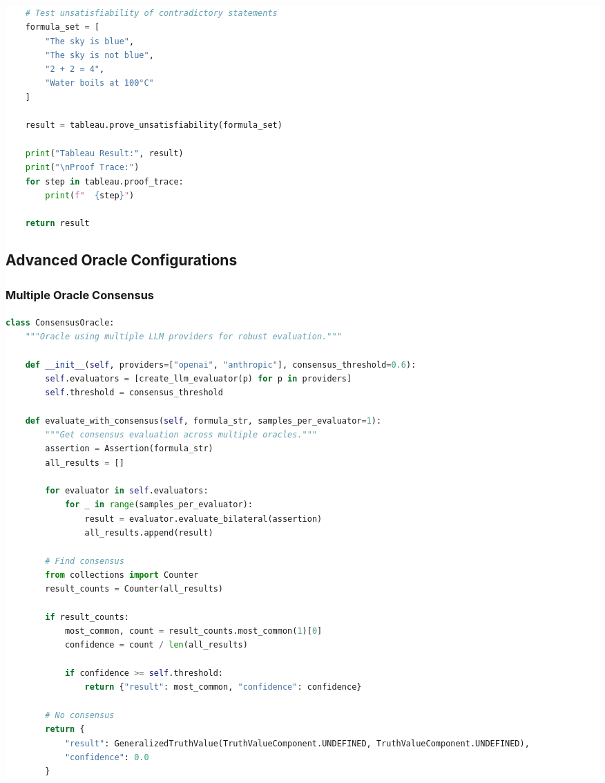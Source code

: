 ```python
    # Test unsatisfiability of contradictory statements
    formula_set = [
        "The sky is blue",
        "The sky is not blue",
        "2 + 2 = 4",
        "Water boils at 100°C"
    ]
    
    result = tableau.prove_unsatisfiability(formula_set)
    
    print("Tableau Result:", result)
    print("\nProof Trace:")
    for step in tableau.proof_trace:
        print(f"  {step}")
    
    return result
```

## Advanced Oracle Configurations

### Multiple Oracle Consensus

```python
class ConsensusOracle:
    """Oracle using multiple LLM providers for robust evaluation."""
    
    def __init__(self, providers=["openai", "anthropic"], consensus_threshold=0.6):
        self.evaluators = [create_llm_evaluator(p) for p in providers]
        self.threshold = consensus_threshold
    
    def evaluate_with_consensus(self, formula_str, samples_per_evaluator=1):
        """Get consensus evaluation across multiple oracles."""
        assertion = Assertion(formula_str)
        all_results = []
        
        for evaluator in self.evaluators:
            for _ in range(samples_per_evaluator):
                result = evaluator.evaluate_bilateral(assertion)
                all_results.append(result)
        
        # Find consensus
        from collections import Counter
        result_counts = Counter(all_results)
        
        if result_counts:
            most_common, count = result_counts.most_common(1)[0]
            confidence = count / len(all_results)
            
            if confidence >= self.threshold:
                return {"result": most_common, "confidence": confidence}
        
        # No consensus
        return {
            "result": GeneralizedTruthValue(TruthValueComponent.UNDEFINED, TruthValueComponent.UNDEFINED),
            "confidence": 0.0
        }
```
